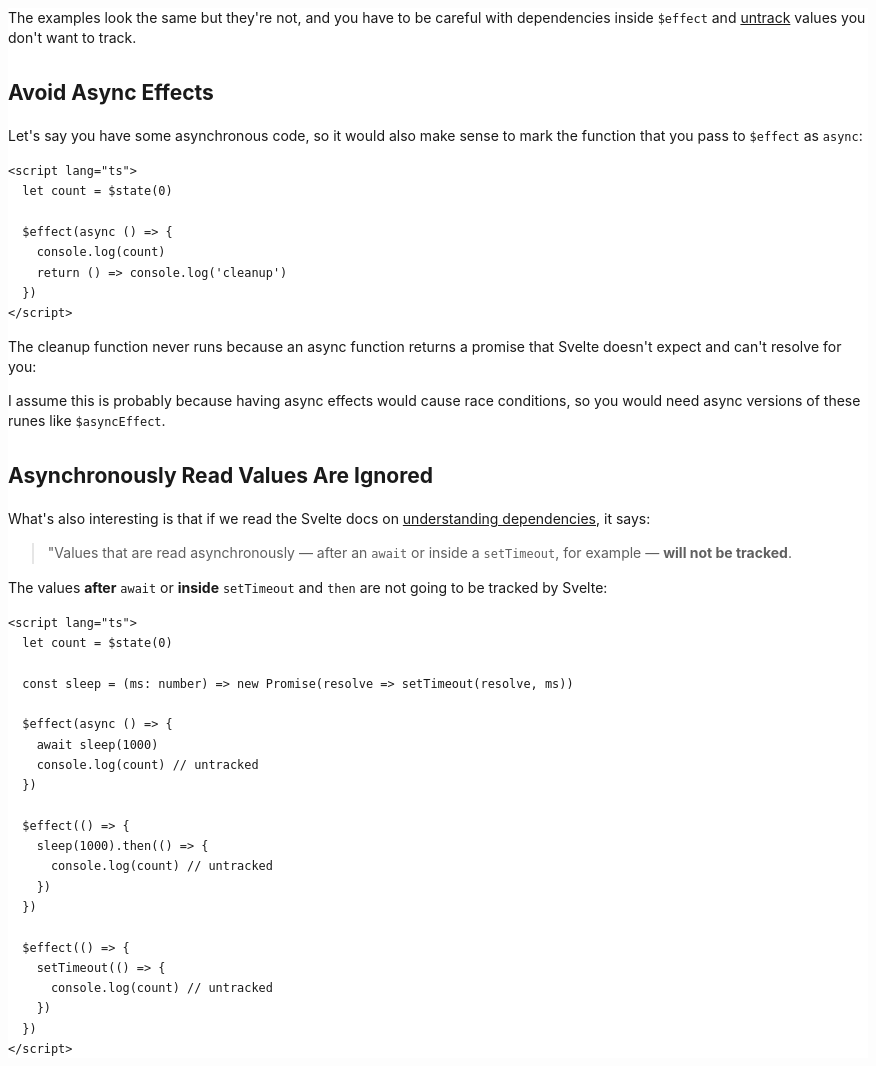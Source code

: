 The examples look the same but they're not, and you have to be careful with dependencies inside `$effect` and [untrack](https://svelte.dev/docs/svelte/svelte#untrack) values you don't want to track.

## Avoid Async Effects

Let's say you have some asynchronous code, so it would also make sense to mark the function that you pass to `$effect` as `async`:

```svelte
<script lang="ts">
  let count = $state(0)

  $effect(async () => {
    console.log(count)
    return () => console.log('cleanup')
  })
</script>
```

The cleanup function never runs because an async function returns a promise that Svelte doesn't expect and can't resolve for you:

I assume this is probably because having async effects would cause race conditions, so you would need async versions of these runes like `$asyncEffect`.

## Asynchronously Read Values Are Ignored

What's also interesting is that if we read the Svelte docs on [understanding dependencies](https://svelte.dev/docs/svelte/$effect#Understanding-dependencies), it says:

> "Values that are read asynchronously — after an `await` or inside a `setTimeout`, for example — **will not be tracked**.

The values **after** `await` or **inside** `setTimeout` and `then` are not going to be tracked by Svelte:

```svelte
<script lang="ts">
  let count = $state(0)

  const sleep = (ms: number) => new Promise(resolve => setTimeout(resolve, ms))

  $effect(async () => {
    await sleep(1000)
    console.log(count) // untracked
  })

  $effect(() => {
    sleep(1000).then(() => {
      console.log(count) // untracked
    })
  })

  $effect(() => {
    setTimeout(() => {
      console.log(count) // untracked
    })
  })
</script>
```
